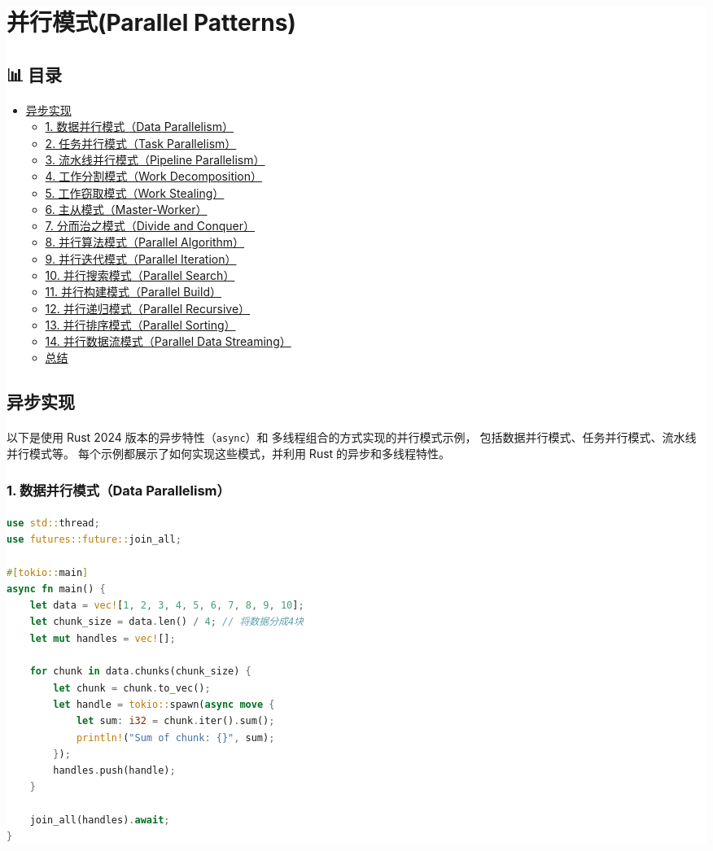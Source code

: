 ﻿# 并行模式(Parallel Patterns)


## 📊 目录

- [异步实现](#异步实现)
  - [1. 数据并行模式（Data Parallelism）](#1-数据并行模式data-parallelism)
  - [2. 任务并行模式（Task Parallelism）](#2-任务并行模式task-parallelism)
  - [3. 流水线并行模式（Pipeline Parallelism）](#3-流水线并行模式pipeline-parallelism)
  - [4. 工作分割模式（Work Decomposition）](#4-工作分割模式work-decomposition)
  - [5. 工作窃取模式（Work Stealing）](#5-工作窃取模式work-stealing)
  - [6. 主从模式（Master-Worker）](#6-主从模式master-worker)
  - [7. 分而治之模式（Divide and Conquer）](#7-分而治之模式divide-and-conquer)
  - [8. 并行算法模式（Parallel Algorithm）](#8-并行算法模式parallel-algorithm)
  - [9. 并行迭代模式（Parallel Iteration）](#9-并行迭代模式parallel-iteration)
  - [10. 并行搜索模式（Parallel Search）](#10-并行搜索模式parallel-search)
  - [11. 并行构建模式（Parallel Build）](#11-并行构建模式parallel-build)
  - [12. 并行递归模式（Parallel Recursive）](#12-并行递归模式parallel-recursive)
  - [13. 并行排序模式（Parallel Sorting）](#13-并行排序模式parallel-sorting)
  - [14. 并行数据流模式（Parallel Data Streaming）](#14-并行数据流模式parallel-data-streaming)
  - [总结](#总结)


## 异步实现

以下是使用 Rust 2024 版本的异步特性（`async`）和
多线程组合的方式实现的并行模式示例，
包括数据并行模式、任务并行模式、流水线并行模式等。
每个示例都展示了如何实现这些模式，并利用 Rust 的异步和多线程特性。

### 1. 数据并行模式（Data Parallelism）

```rust
use std::thread;
use futures::future::join_all;

#[tokio::main]
async fn main() {
    let data = vec![1, 2, 3, 4, 5, 6, 7, 8, 9, 10];
    let chunk_size = data.len() / 4; // 将数据分成4块
    let mut handles = vec![];

    for chunk in data.chunks(chunk_size) {
        let chunk = chunk.to_vec();
        let handle = tokio::spawn(async move {
            let sum: i32 = chunk.iter().sum();
            println!("Sum of chunk: {}", sum);
        });
        handles.push(handle);
    }

    join_all(handles).await;
}
```
